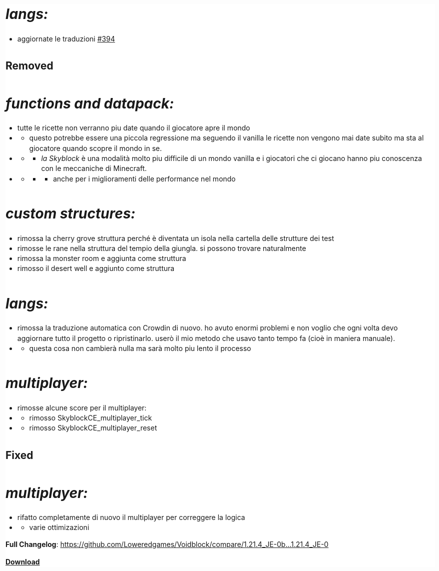 # _langs:_
- aggiornate le traduzioni [#394](https://github.com/Loweredgames/Voidblock/pull/394)

## Removed

# _functions and datapack:_

- tutte le ricette non verranno piu date quando il giocatore apre il mondo
- - questo potrebbe essere una piccola regressione ma seguendo il vanilla le ricette non vengono mai date subito ma sta al giocatore quando scopre il mondo in se.
- - - _la Skyblock_ è una modalità molto piu difficile di un mondo vanilla e i giocatori che ci giocano hanno piu conoscenza con le meccaniche di Minecraft.
- - - - anche per i miglioramenti delle performance nel mondo

# _custom structures:_

- rimossa la cherry grove struttura perché è diventata un isola nella cartella delle strutture dei test
- rimosse le rane nella struttura del tempio della giungla. si possono trovare naturalmente
- rimossa la monster room e aggiunta come struttura
- rimosso il desert well e aggiunto come struttura

# _langs:_

- rimossa la traduzione automatica con Crowdin di nuovo. ho avuto enormi problemi e non voglio che ogni volta devo aggiornare tutto il progetto o ripristinarlo. userò il mio metodo che usavo tanto tempo fa (cioè in maniera manuale).
- - questa cosa non cambierà nulla ma sarà molto piu lento il processo

# _multiplayer:_

- rimosse alcune score per il multiplayer:
- - rimosso SkyblockCE_multiplayer_tick
- - rimosso SkyblockCE_multiplayer_reset

## Fixed

# _multiplayer:_

- rifatto completamente di nuovo il multiplayer per correggere la logica
- - varie ottimizazioni

**Full Changelog**: https://github.com/Loweredgames/Voidblock/compare/1.21.4_JE-0b...1.21.4_JE-0

[**Download**](https://github.com/Loweredgames/Voidblock/releases/download/1.21.4_JE-0/Skyblock.Classic.Edition.zip)